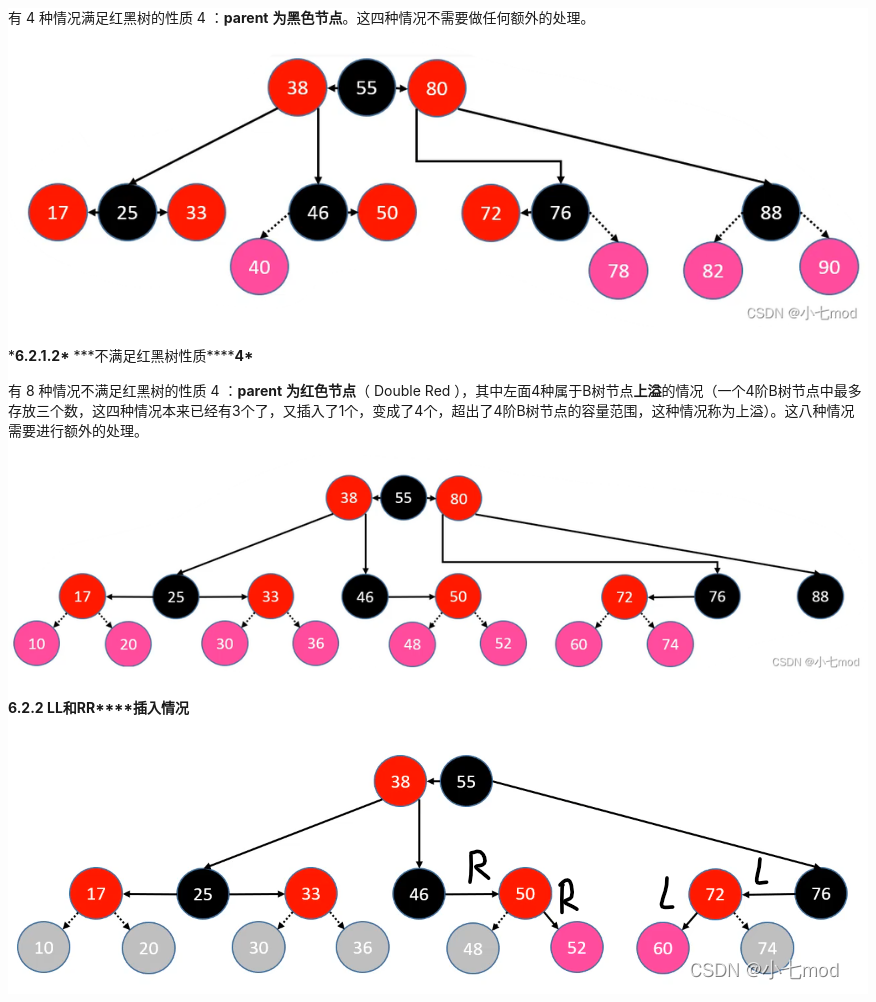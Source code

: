 有 4 种情况满足红黑树的性质 4 ：**parent** **为黑色节点**。这四种情况不需要做任何额外的处理。

![img](./images/watermark,type_d3F5LXplbmhlaQ,shadow_50,text_Q1NETiBA5bCP5LiDbW9k,size_20,color_FFFFFF,t_70,g_se,x_16-1703170664799-29.png)

***6.2.1.2\*** ***不满足红黑树性质\******4\***

有 8 种情况不满足红黑树的性质 4 ：**parent** **为红色节点**（ Double Red ），其中左面4种属于B树节点**上溢**的情况（一个4阶B树节点中最多存放三个数，这四种情况本来已经有3个了，又插入了1个，变成了4个，超出了4阶B树节点的容量范围，这种情况称为上溢）。这八种情况需要进行额外的处理。

![img](./images/watermark,type_d3F5LXplbmhlaQ,shadow_50,text_Q1NETiBA5bCP5LiDbW9k,size_20,color_FFFFFF,t_70,g_se,x_16-1703170666170-32.png)

#### **6.2.2 LL****和****RR****插入情况**

![img](./images/watermark,type_d3F5LXplbmhlaQ,shadow_50,text_Q1NETiBA5bCP5LiDbW9k,size_20,color_FFFFFF,t_70,g_se,x_16-1703170667639-35.png)
